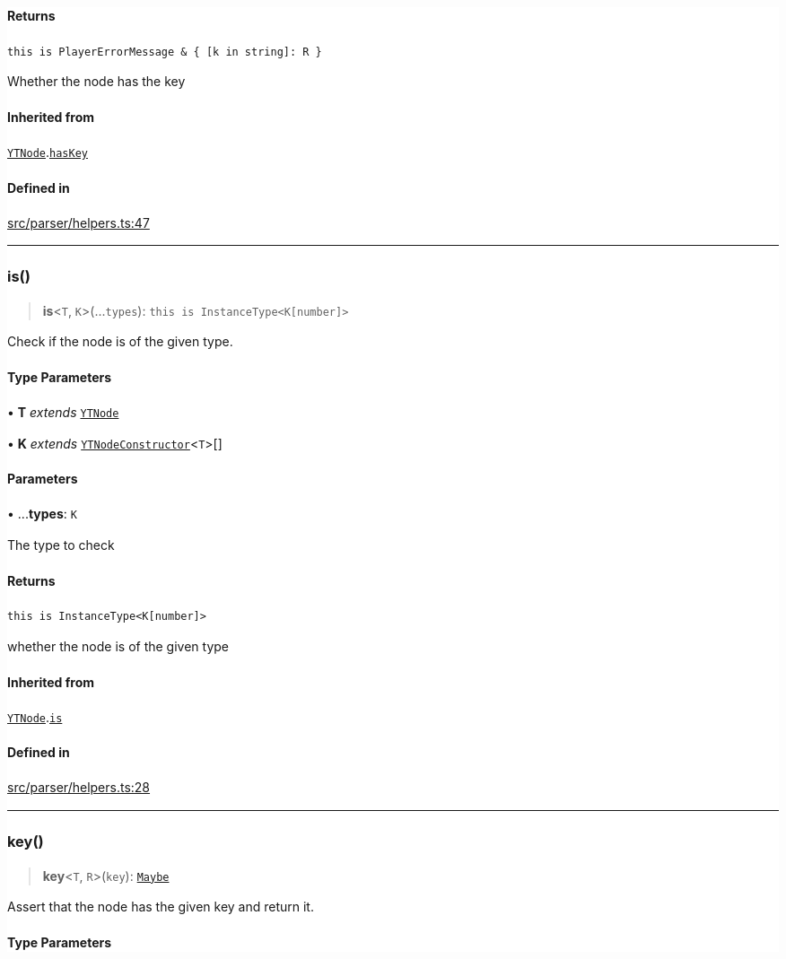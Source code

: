 #### Returns

`this is PlayerErrorMessage & { [k in string]: R }`

Whether the node has the key

#### Inherited from

[`YTNode`](../../Helpers/classes/YTNode.md).[`hasKey`](../../Helpers/classes/YTNode.md#haskey)

#### Defined in

[src/parser/helpers.ts:47](https://github.com/LuanRT/YouTube.js/blob/eb21af33db708f0355f4fb15881f5d4fabc7b06c/src/parser/helpers.ts#L47)

***

### is()

> **is**\<`T`, `K`\>(...`types`): `this is InstanceType<K[number]>`

Check if the node is of the given type.

#### Type Parameters

• **T** *extends* [`YTNode`](../../Helpers/classes/YTNode.md)

• **K** *extends* [`YTNodeConstructor`](../../Helpers/interfaces/YTNodeConstructor.md)\<`T`\>[]

#### Parameters

• ...**types**: `K`

The type to check

#### Returns

`this is InstanceType<K[number]>`

whether the node is of the given type

#### Inherited from

[`YTNode`](../../Helpers/classes/YTNode.md).[`is`](../../Helpers/classes/YTNode.md#is)

#### Defined in

[src/parser/helpers.ts:28](https://github.com/LuanRT/YouTube.js/blob/eb21af33db708f0355f4fb15881f5d4fabc7b06c/src/parser/helpers.ts#L28)

***

### key()

> **key**\<`T`, `R`\>(`key`): [`Maybe`](../../Helpers/classes/Maybe.md)

Assert that the node has the given key and return it.

#### Type Parameters
